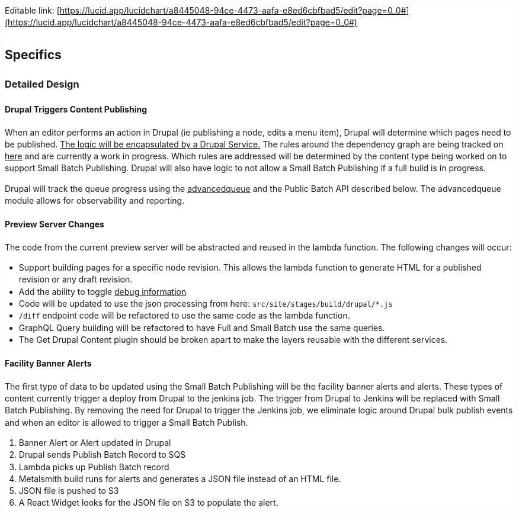 
Editable link: [https://lucid.app/lucidchart/a8445048-94ce-4473-aafa-e8ed6cbfbad5/edit?page=0_0#](https://lucid.app/lucidchart/a8445048-94ce-4473-aafa-e8ed6cbfbad5/edit?page=0_0#)


## **Specifics**


### **Detailed Design**


#### Drupal Triggers Content Publishing

When an editor performs an action in Drupal (ie publishing a node, edits a menu item), Drupal will determine which pages need to be published. [The logic will be encapsulated by a Drupal Service.](https://app.zenhub.com/workspaces/vagov-cms-team-5c0e7b864b5806bc2bfc2087/issues/department-of-veterans-affairs/va.gov-cms/5509) The rules around the dependency graph are being tracked on [here](https://github.com/department-of-veterans-affairs/va.gov-team/tree/master/platform/cms/accelerated_publishing/dependency_graph) and are currently a work in progress. Which rules are addressed will be determined by the content type being worked on to support Small Batch Publishing.  Drupal will also have logic to not allow a Small Batch Publishing if a full build is in progress.

Drupal will track the queue progress using the [advancedqueue](https://www.drupal.org/project/advancedqueue) and the Public Batch API described below. The advancedqueue module allows for observability and reporting.


#### Preview Server Changes

The code from the current preview server will be abstracted and reused in the lambda function.  The following changes will occur:

*   Support building pages for a specific node revision.  This allows the lambda function to generate HTML for a published revision or any draft revision.  
*   Add the ability to toggle [debug information](https://monosnap.com/file/e7gAeGAg7m0crd8anzjMt5Z3NiuGvL) 
*   Code will be updated to use the json processing from here: `src/site/stages/build/drupal/*.js`
*   `/diff` endpoint code will be refactored to use the same code as the lambda function.
*   GraphQL Query building will be refactored to have Full and Small Batch use the same queries.
*   The Get Drupal Content plugin should be broken apart to make the layers reusable with the different services.


#### Facility Banner Alerts

The first type of data to be updated using the Small Batch Publishing will be the facility banner alerts and alerts. These types of content currently trigger a deploy from Drupal to the jenkins job. The trigger from Drupal to Jenkins will be replaced with Small Batch Publishing.  By removing the need for Drupal to trigger the Jenkins job, we eliminate logic around Drupal bulk publish events and when an editor is allowed to trigger a Small Batch Publish.

1. Banner Alert or Alert updated in Drupal
2. Drupal sends Publish Batch Record to SQS
3. Lambda picks up Publish Batch record
4. Metalsmith build runs for alerts and generates a JSON file instead of an HTML file.
5. JSON file is pushed to S3
6. A React Widget looks for the JSON file on S3 to populate the alert.
